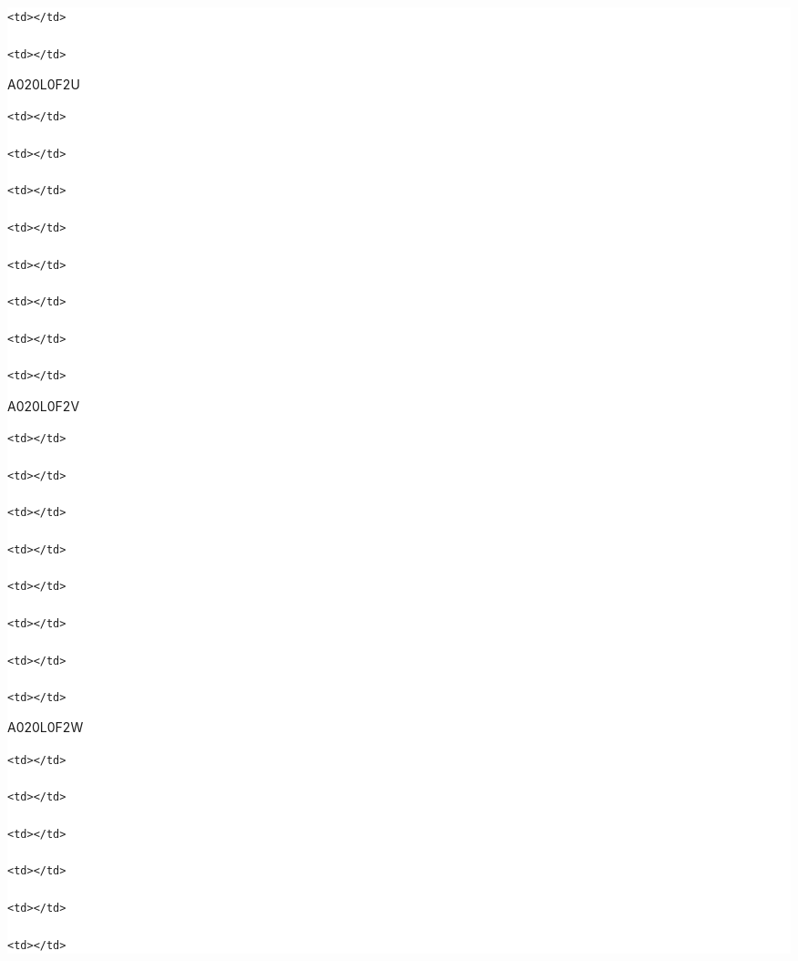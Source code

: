     <td></td>
    
    <td></td>
    

</tr>

<tr>
    <td>A020L0F2U</td>
    
    <td></td>
    
    <td></td>
    
    <td></td>
    
    <td></td>
    
    <td></td>
    
    <td></td>
    
    <td></td>
    
    <td></td>
    

</tr>

<tr>
    <td>A020L0F2V</td>
    
    <td></td>
    
    <td></td>
    
    <td></td>
    
    <td></td>
    
    <td></td>
    
    <td></td>
    
    <td></td>
    
    <td></td>
    

</tr>

<tr>
    <td>A020L0F2W</td>
    
    <td></td>
    
    <td></td>
    
    <td></td>
    
    <td></td>
    
    <td></td>
    
    <td></td>
    